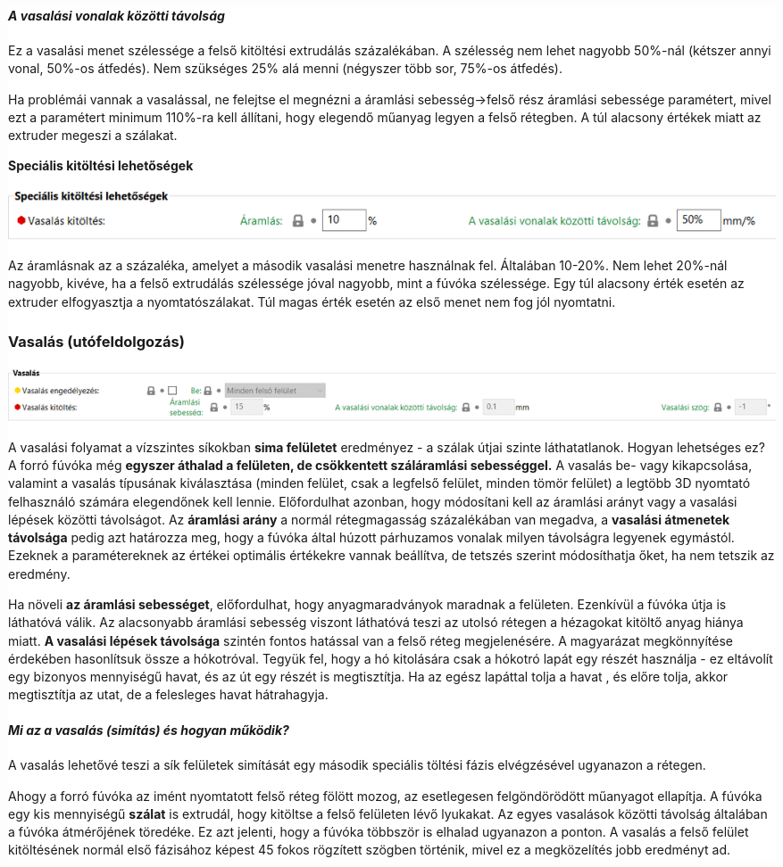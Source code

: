 #### _A vasalási vonalak közötti távolság_

Ez a vasalási menet szélessége a felső kitöltési extrudálás százalékában. A szélesség nem lehet nagyobb 50%-nál \(kétszer annyi vonal, 50%-os átfedés\). Nem szükséges 25% alá menni \(négyszer több sor, 75%-os átfedés\).

Ha problémái vannak a vasalással, ne felejtse el megnézni a áramlási sebesség-&gt;felső rész áramlási sebessége paramétert, mivel ezt a paramétert minimum 110%-ra kell állítani, hogy elegendő műanyag legyen a felső rétegben. A túl alacsony értékek miatt az extruder megeszi a szálakat.

**Speciális kitöltési lehetőségek**

![Speci&#xE1;lis kit&#xF6;lt&#xE9;si lehet&#x151;s&#xE9;gek](../.gitbook/assets/print_settings_079.png)

Az áramlásnak az a százaléka, amelyet a második vasalási menetre használnak fel. Általában 10-20%. Nem lehet 20%-nál nagyobb, kivéve, ha a felső extrudálás szélessége jóval nagyobb, mint a fúvóka szélessége. Egy túl alacsony érték esetén az extruder elfogyasztja a nyomtatószálakat. Túl magas érték esetén az első menet nem fog jól nyomtatni.

### Vasalás \(utófeldolgozás\)

![Vasal&#xE1;s](../.gitbook/assets/print_settings_080.png)

A vasalási folyamat a vízszintes síkokban **sima felületet** eredményez - a szálak útjai szinte láthatatlanok. Hogyan lehetséges ez? A forró fúvóka még **egyszer áthalad a felületen, de csökkentett száláramlási sebességgel.** A vasalás be- vagy kikapcsolása, valamint a vasalás típusának kiválasztása \(minden felület, csak a legfelső felület, minden tömör felület\) a legtöbb 3D nyomtató felhasználó számára elegendőnek kell lennie. Előfordulhat azonban, hogy módosítani kell az áramlási arányt vagy a vasalási lépések közötti távolságot. Az **áramlási arány** a normál rétegmagasság százalékában van megadva, a **vasalási átmenetek távolsága** pedig azt határozza meg, hogy a fúvóka által húzott párhuzamos vonalak milyen távolságra legyenek egymástól. Ezeknek a paramétereknek az értékei optimális értékekre vannak beállítva, de tetszés szerint módosíthatja őket, ha nem tetszik az eredmény.

Ha növeli **az áramlási sebességet**, előfordulhat, hogy anyagmaradványok maradnak a felületen. Ezenkívül a fúvóka útja is láthatóvá válik. Az alacsonyabb áramlási sebesség viszont láthatóvá teszi az utolsó rétegen a hézagokat kitöltő anyag hiánya miatt. **A vasalási lépések távolsága** szintén fontos hatással van a felső réteg megjelenésére. A magyarázat megkönnyítése érdekében hasonlítsuk össze a hókotróval. Tegyük fel, hogy a hó kitolására csak a hókotró lapát egy részét használja - ez eltávolít egy bizonyos mennyiségű havat, és az út egy részét is megtisztítja. Ha az egész lapáttal tolja a havat , és előre tolja, akkor megtisztítja az utat, de a felesleges havat hátrahagyja.

#### _Mi az a vasalás \(simítás\) és hogyan működik?_

A vasalás lehetővé teszi a sík felületek simítását egy második speciális töltési fázis elvégzésével ugyanazon a rétegen.

Ahogy a forró fúvóka az imént nyomtatott felső réteg fölött mozog, az esetlegesen felgöndörödött műanyagot ellapítja. A fúvóka egy kis mennyiségű **szálat** is extrudál, hogy kitöltse a felső felületen lévő lyukakat. Az egyes vasalások közötti távolság általában a fúvóka átmérőjének töredéke. Ez azt jelenti, hogy a fúvóka többször is elhalad ugyanazon a ponton. A vasalás a felső felület kitöltésének normál első fázisához képest 45 fokos rögzített szögben történik, mivel ez a megközelítés jobb eredményt ad.
